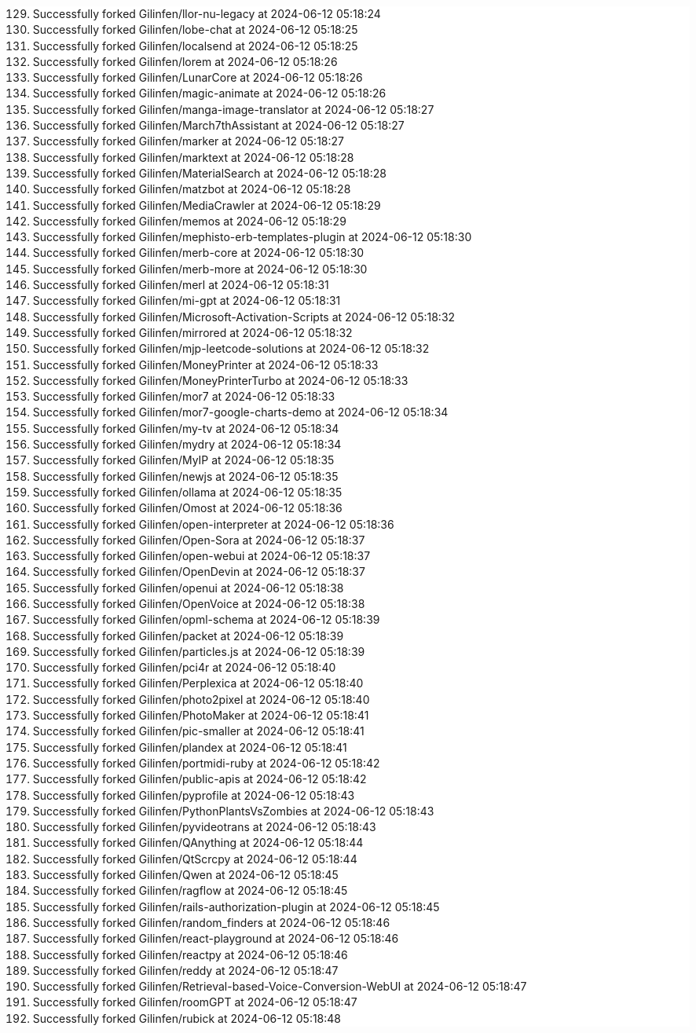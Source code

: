 129. Successfully forked Gilinfen/llor-nu-legacy at 2024-06-12 05:18:24
130. Successfully forked Gilinfen/lobe-chat at 2024-06-12 05:18:25
131. Successfully forked Gilinfen/localsend at 2024-06-12 05:18:25
132. Successfully forked Gilinfen/lorem at 2024-06-12 05:18:26
133. Successfully forked Gilinfen/LunarCore at 2024-06-12 05:18:26
134. Successfully forked Gilinfen/magic-animate at 2024-06-12 05:18:26
135. Successfully forked Gilinfen/manga-image-translator at 2024-06-12 05:18:27
136. Successfully forked Gilinfen/March7thAssistant at 2024-06-12 05:18:27
137. Successfully forked Gilinfen/marker at 2024-06-12 05:18:27
138. Successfully forked Gilinfen/marktext at 2024-06-12 05:18:28
139. Successfully forked Gilinfen/MaterialSearch at 2024-06-12 05:18:28
140. Successfully forked Gilinfen/matzbot at 2024-06-12 05:18:28
141. Successfully forked Gilinfen/MediaCrawler at 2024-06-12 05:18:29
142. Successfully forked Gilinfen/memos at 2024-06-12 05:18:29
143. Successfully forked Gilinfen/mephisto-erb-templates-plugin at 2024-06-12 05:18:30
144. Successfully forked Gilinfen/merb-core at 2024-06-12 05:18:30
145. Successfully forked Gilinfen/merb-more at 2024-06-12 05:18:30
146. Successfully forked Gilinfen/merl at 2024-06-12 05:18:31
147. Successfully forked Gilinfen/mi-gpt at 2024-06-12 05:18:31
148. Successfully forked Gilinfen/Microsoft-Activation-Scripts at 2024-06-12 05:18:32
149. Successfully forked Gilinfen/mirrored at 2024-06-12 05:18:32
150. Successfully forked Gilinfen/mjp-leetcode-solutions at 2024-06-12 05:18:32
151. Successfully forked Gilinfen/MoneyPrinter at 2024-06-12 05:18:33
152. Successfully forked Gilinfen/MoneyPrinterTurbo at 2024-06-12 05:18:33
153. Successfully forked Gilinfen/mor7 at 2024-06-12 05:18:33
154. Successfully forked Gilinfen/mor7-google-charts-demo at 2024-06-12 05:18:34
155. Successfully forked Gilinfen/my-tv at 2024-06-12 05:18:34
156. Successfully forked Gilinfen/mydry at 2024-06-12 05:18:34
157. Successfully forked Gilinfen/MyIP at 2024-06-12 05:18:35
158. Successfully forked Gilinfen/newjs at 2024-06-12 05:18:35
159. Successfully forked Gilinfen/ollama at 2024-06-12 05:18:35
160. Successfully forked Gilinfen/Omost at 2024-06-12 05:18:36
161. Successfully forked Gilinfen/open-interpreter at 2024-06-12 05:18:36
162. Successfully forked Gilinfen/Open-Sora at 2024-06-12 05:18:37
163. Successfully forked Gilinfen/open-webui at 2024-06-12 05:18:37
164. Successfully forked Gilinfen/OpenDevin at 2024-06-12 05:18:37
165. Successfully forked Gilinfen/openui at 2024-06-12 05:18:38
166. Successfully forked Gilinfen/OpenVoice at 2024-06-12 05:18:38
167. Successfully forked Gilinfen/opml-schema at 2024-06-12 05:18:39
168. Successfully forked Gilinfen/packet at 2024-06-12 05:18:39
169. Successfully forked Gilinfen/particles.js at 2024-06-12 05:18:39
170. Successfully forked Gilinfen/pci4r at 2024-06-12 05:18:40
171. Successfully forked Gilinfen/Perplexica at 2024-06-12 05:18:40
172. Successfully forked Gilinfen/photo2pixel at 2024-06-12 05:18:40
173. Successfully forked Gilinfen/PhotoMaker at 2024-06-12 05:18:41
174. Successfully forked Gilinfen/pic-smaller at 2024-06-12 05:18:41
175. Successfully forked Gilinfen/plandex at 2024-06-12 05:18:41
176. Successfully forked Gilinfen/portmidi-ruby at 2024-06-12 05:18:42
177. Successfully forked Gilinfen/public-apis at 2024-06-12 05:18:42
178. Successfully forked Gilinfen/pyprofile at 2024-06-12 05:18:43
179. Successfully forked Gilinfen/PythonPlantsVsZombies at 2024-06-12 05:18:43
180. Successfully forked Gilinfen/pyvideotrans at 2024-06-12 05:18:43
181. Successfully forked Gilinfen/QAnything at 2024-06-12 05:18:44
182. Successfully forked Gilinfen/QtScrcpy at 2024-06-12 05:18:44
183. Successfully forked Gilinfen/Qwen at 2024-06-12 05:18:45
184. Successfully forked Gilinfen/ragflow at 2024-06-12 05:18:45
185. Successfully forked Gilinfen/rails-authorization-plugin at 2024-06-12 05:18:45
186. Successfully forked Gilinfen/random_finders at 2024-06-12 05:18:46
187. Successfully forked Gilinfen/react-playground at 2024-06-12 05:18:46
188. Successfully forked Gilinfen/reactpy at 2024-06-12 05:18:46
189. Successfully forked Gilinfen/reddy at 2024-06-12 05:18:47
190. Successfully forked Gilinfen/Retrieval-based-Voice-Conversion-WebUI at 2024-06-12 05:18:47
191. Successfully forked Gilinfen/roomGPT at 2024-06-12 05:18:47
192. Successfully forked Gilinfen/rubick at 2024-06-12 05:18:48